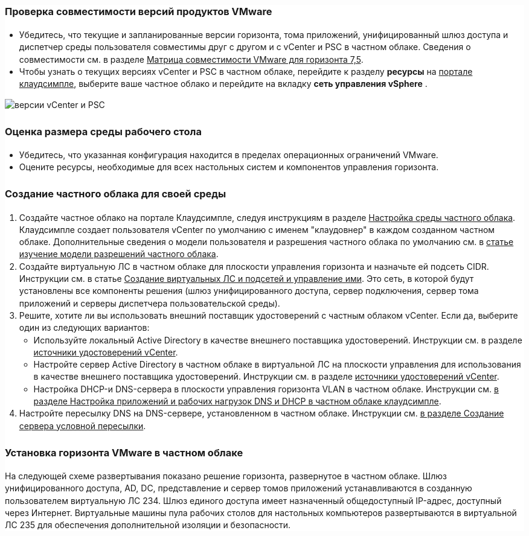### <a name="verify-that-vmware-product-versions-are-compatible"></a>Проверка совместимости версий продуктов VMware

* Убедитесь, что текущие и запланированные версии горизонта, тома приложений, унифицированный шлюз доступа и диспетчер среды пользователя совместимы друг с другом и с vCenter и PSC в частном облаке. Сведения о совместимости см. в разделе [Матрица совместимости VMware для горизонта 7,5](https://www.vmware.com/resources/compatibility/sim/interop_matrix.php#interop&260=2877&0=).
* Чтобы узнать о текущих версиях vCenter и PSC в частном облаке, перейдите к разделу **ресурсы** на [портале клаудсимпле](access-cloudsimple-portal.md), выберите ваше частное облако и перейдите на вкладку **сеть управления vSphere** .

![версии vCenter и PSC](media/private-cloud-vsphere-versions.png)

### <a name="estimate-the-size-of-your-desktop-environment"></a>Оценка размера среды рабочего стола

* Убедитесь, что указанная конфигурация находится в пределах операционных ограничений VMware.
* Оцените ресурсы, необходимые для всех настольных систем и компонентов управления горизонта.

### <a name="create-a-private-cloud-for-your-environment"></a>Создание частного облака для своей среды

1. Создайте частное облако на портале Клаудсимпле, следуя инструкциям в разделе [Настройка среды частного облака](quickstart-create-private-cloud.md).  Клаудсимпле создает пользователя vCenter по умолчанию с именем "клаудовнер" в каждом созданном частном облаке. Дополнительные сведения о модели пользователя и разрешения частного облака по умолчанию см. в [статье изучение модели разрешений частного облака](learn-private-cloud-permissions.md).
2. Создайте виртуальную ЛС в частном облаке для плоскости управления горизонта и назначьте ей подсеть CIDR. Инструкции см. в статье [Создание виртуальных ЛС и подсетей и управление ими](create-vlan-subnet.md). Это сеть, в которой будут установлены все компоненты решения (шлюз унифицированного доступа, сервер подключения, сервер тома приложений и серверы диспетчера пользовательской среды).
3. Решите, хотите ли вы использовать внешний поставщик удостоверений с частным облаком vCenter. Если да, выберите один из следующих вариантов:
    * Используйте локальный Active Directory в качестве внешнего поставщика удостоверений. Инструкции см. в разделе [источники удостоверений vCenter](set-vcenter-identity.md).
    * Настройте сервер Active Directory в частном облаке в виртуальной ЛС на плоскости управления для использования в качестве внешнего поставщика удостоверений. Инструкции см. в разделе [источники удостоверений vCenter](set-vcenter-identity.md).
    * Настройка DHCP-и DNS-сервера в плоскости управления горизонта VLAN в частном облаке. Инструкции см. [в разделе Настройка приложений и рабочих нагрузок DNS и DHCP в частном облаке клаудсимпле](dns-dhcp-setup.md).
4. Настройте пересылку DNS на DNS-сервере, установленном в частном облаке. Инструкции см. [в разделе Создание сервера условной пересылки](on-premises-dns-setup.md#create-a-conditional-forwarder).

### <a name="install-vmware-horizon-in-your-private-cloud"></a>Установка горизонта VMware в частном облаке

На следующей схеме развертывания показано решение горизонта, развернутое в частном облаке. Шлюз унифицированного доступа, AD, DC, представление и сервер томов приложений устанавливаются в созданную пользователем виртуальную ЛС 234. Шлюз единого доступа имеет назначенный общедоступный IP-адрес, доступный через Интернет. Виртуальные машины пула рабочих столов для настольных компьютеров развертываются в виртуальной ЛС 235 для обеспечения дополнительной изоляции и безопасности.
